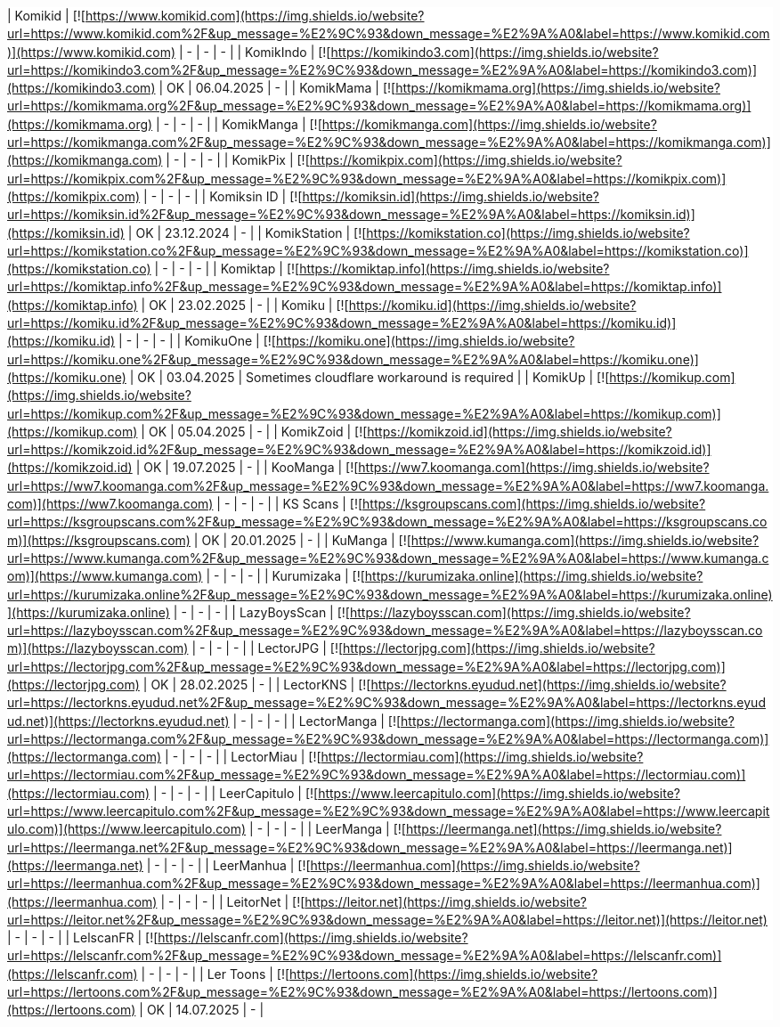 | Komikid | [![https://www.komikid.com](https://img.shields.io/website?url=https://www.komikid.com%2F&up_message=%E2%9C%93&down_message=%E2%9A%A0&label=https://www.komikid.com)](https://www.komikid.com) | - | - | - |
| KomikIndo | [![https://komikindo3.com](https://img.shields.io/website?url=https://komikindo3.com%2F&up_message=%E2%9C%93&down_message=%E2%9A%A0&label=https://komikindo3.com)](https://komikindo3.com) | OK | 06.04.2025 | - |
| KomikMama | [![https://komikmama.org](https://img.shields.io/website?url=https://komikmama.org%2F&up_message=%E2%9C%93&down_message=%E2%9A%A0&label=https://komikmama.org)](https://komikmama.org) | - | - | - |
| KomikManga | [![https://komikmanga.com](https://img.shields.io/website?url=https://komikmanga.com%2F&up_message=%E2%9C%93&down_message=%E2%9A%A0&label=https://komikmanga.com)](https://komikmanga.com) | - | - | - |
| KomikPix | [![https://komikpix.com](https://img.shields.io/website?url=https://komikpix.com%2F&up_message=%E2%9C%93&down_message=%E2%9A%A0&label=https://komikpix.com)](https://komikpix.com) | - | - | - |
| Komiksin ID | [![https://komiksin.id](https://img.shields.io/website?url=https://komiksin.id%2F&up_message=%E2%9C%93&down_message=%E2%9A%A0&label=https://komiksin.id)](https://komiksin.id) | OK | 23.12.2024 | - |
| KomikStation | [![https://komikstation.co](https://img.shields.io/website?url=https://komikstation.co%2F&up_message=%E2%9C%93&down_message=%E2%9A%A0&label=https://komikstation.co)](https://komikstation.co) | - | - | - |
| Komiktap | [![https://komiktap.info](https://img.shields.io/website?url=https://komiktap.info%2F&up_message=%E2%9C%93&down_message=%E2%9A%A0&label=https://komiktap.info)](https://komiktap.info) | OK | 23.02.2025 | - |
| Komiku | [![https://komiku.id](https://img.shields.io/website?url=https://komiku.id%2F&up_message=%E2%9C%93&down_message=%E2%9A%A0&label=https://komiku.id)](https://komiku.id) | - | - | - |
| KomikuOne | [![https://komiku.one](https://img.shields.io/website?url=https://komiku.one%2F&up_message=%E2%9C%93&down_message=%E2%9A%A0&label=https://komiku.one)](https://komiku.one) | OK | 03.04.2025 | Sometimes cloudflare workaround is required |
| KomikUp | [![https://komikup.com](https://img.shields.io/website?url=https://komikup.com%2F&up_message=%E2%9C%93&down_message=%E2%9A%A0&label=https://komikup.com)](https://komikup.com) | OK | 05.04.2025 | - |
| KomikZoid | [![https://komikzoid.id](https://img.shields.io/website?url=https://komikzoid.id%2F&up_message=%E2%9C%93&down_message=%E2%9A%A0&label=https://komikzoid.id)](https://komikzoid.id) | OK | 19.07.2025 | - |
| KooManga | [![https://ww7.koomanga.com](https://img.shields.io/website?url=https://ww7.koomanga.com%2F&up_message=%E2%9C%93&down_message=%E2%9A%A0&label=https://ww7.koomanga.com)](https://ww7.koomanga.com) | - | - | - |
| KS Scans | [![https://ksgroupscans.com](https://img.shields.io/website?url=https://ksgroupscans.com%2F&up_message=%E2%9C%93&down_message=%E2%9A%A0&label=https://ksgroupscans.com)](https://ksgroupscans.com) | OK | 20.01.2025 | - |
| KuManga | [![https://www.kumanga.com](https://img.shields.io/website?url=https://www.kumanga.com%2F&up_message=%E2%9C%93&down_message=%E2%9A%A0&label=https://www.kumanga.com)](https://www.kumanga.com) | - | - | - |
| Kurumizaka | [![https://kurumizaka.online](https://img.shields.io/website?url=https://kurumizaka.online%2F&up_message=%E2%9C%93&down_message=%E2%9A%A0&label=https://kurumizaka.online)](https://kurumizaka.online) | - | - | - |
| LazyBoysScan | [![https://lazyboysscan.com](https://img.shields.io/website?url=https://lazyboysscan.com%2F&up_message=%E2%9C%93&down_message=%E2%9A%A0&label=https://lazyboysscan.com)](https://lazyboysscan.com) | - | - | - |
| LectorJPG | [![https://lectorjpg.com](https://img.shields.io/website?url=https://lectorjpg.com%2F&up_message=%E2%9C%93&down_message=%E2%9A%A0&label=https://lectorjpg.com)](https://lectorjpg.com) | OK | 28.02.2025 | - |
| LectorKNS | [![https://lectorkns.eyudud.net](https://img.shields.io/website?url=https://lectorkns.eyudud.net%2F&up_message=%E2%9C%93&down_message=%E2%9A%A0&label=https://lectorkns.eyudud.net)](https://lectorkns.eyudud.net) | - | - | - |
| LectorManga | [![https://lectormanga.com](https://img.shields.io/website?url=https://lectormanga.com%2F&up_message=%E2%9C%93&down_message=%E2%9A%A0&label=https://lectormanga.com)](https://lectormanga.com) | - | - | - |
| LectorMiau | [![https://lectormiau.com](https://img.shields.io/website?url=https://lectormiau.com%2F&up_message=%E2%9C%93&down_message=%E2%9A%A0&label=https://lectormiau.com)](https://lectormiau.com) | - | - | - |
| LeerCapitulo | [![https://www.leercapitulo.com](https://img.shields.io/website?url=https://www.leercapitulo.com%2F&up_message=%E2%9C%93&down_message=%E2%9A%A0&label=https://www.leercapitulo.com)](https://www.leercapitulo.com) | - | - | - |
| LeerManga | [![https://leermanga.net](https://img.shields.io/website?url=https://leermanga.net%2F&up_message=%E2%9C%93&down_message=%E2%9A%A0&label=https://leermanga.net)](https://leermanga.net) | - | - | - |
| LeerManhua | [![https://leermanhua.com](https://img.shields.io/website?url=https://leermanhua.com%2F&up_message=%E2%9C%93&down_message=%E2%9A%A0&label=https://leermanhua.com)](https://leermanhua.com) | - | - | - |
| LeitorNet | [![https://leitor.net](https://img.shields.io/website?url=https://leitor.net%2F&up_message=%E2%9C%93&down_message=%E2%9A%A0&label=https://leitor.net)](https://leitor.net) | - | - | - |
| LelscanFR | [![https://lelscanfr.com](https://img.shields.io/website?url=https://lelscanfr.com%2F&up_message=%E2%9C%93&down_message=%E2%9A%A0&label=https://lelscanfr.com)](https://lelscanfr.com) | - | - | - |
| Ler Toons | [![https://lertoons.com](https://img.shields.io/website?url=https://lertoons.com%2F&up_message=%E2%9C%93&down_message=%E2%9A%A0&label=https://lertoons.com)](https://lertoons.com) | OK | 14.07.2025 | - |